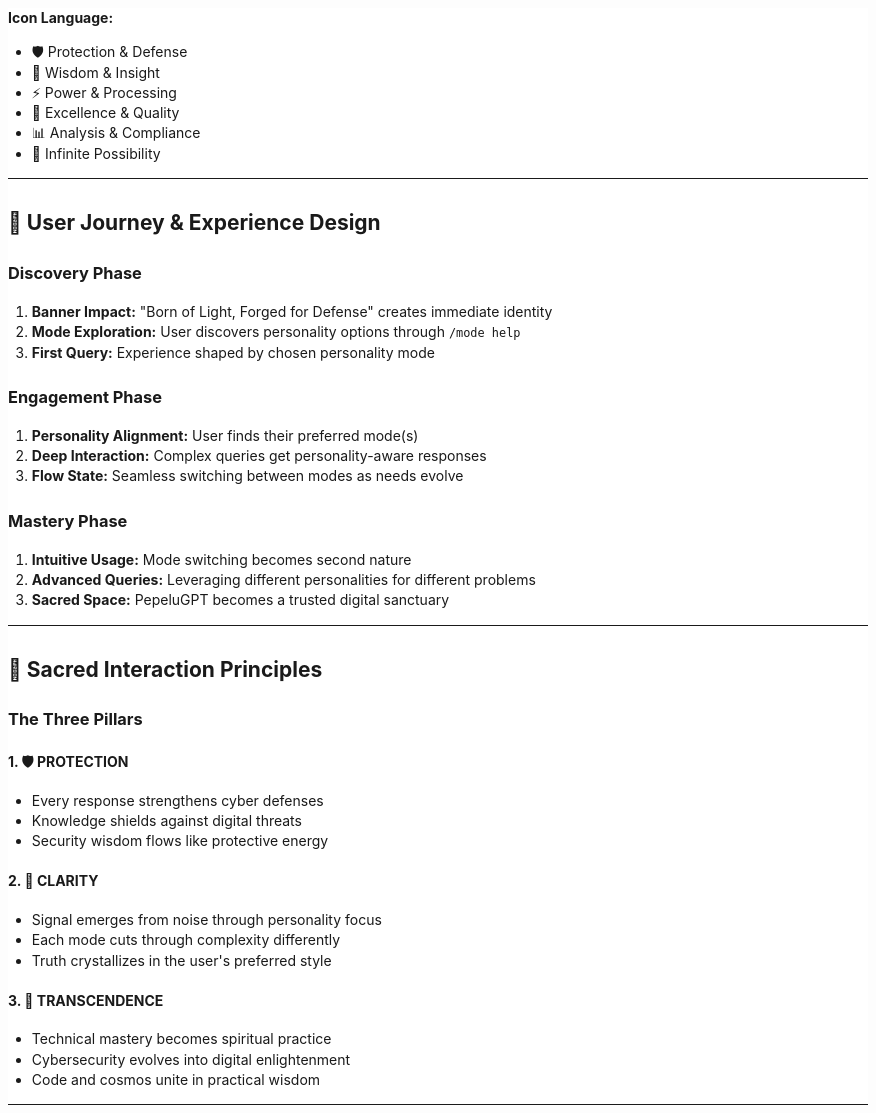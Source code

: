 **Icon Language:**
- 🛡️ Protection & Defense
- 🔮 Wisdom & Insight
- ⚡ Power & Processing
- 🌟 Excellence & Quality
- 📊 Analysis & Compliance
- 🌌 Infinite Possibility

---

## 🚀 **User Journey & Experience Design**

### **Discovery Phase**
1. **Banner Impact:** "Born of Light, Forged for Defense" creates immediate identity
2. **Mode Exploration:** User discovers personality options through `/mode help`
3. **First Query:** Experience shaped by chosen personality mode

### **Engagement Phase**
1. **Personality Alignment:** User finds their preferred mode(s)
2. **Deep Interaction:** Complex queries get personality-aware responses
3. **Flow State:** Seamless switching between modes as needs evolve

### **Mastery Phase**
1. **Intuitive Usage:** Mode switching becomes second nature
2. **Advanced Queries:** Leveraging different personalities for different problems
3. **Sacred Space:** PepeluGPT becomes a trusted digital sanctuary

---

## 🔮 **Sacred Interaction Principles**

### **The Three Pillars**

#### 1. **🛡️ PROTECTION**
- Every response strengthens cyber defenses
- Knowledge shields against digital threats
- Security wisdom flows like protective energy

#### 2. **🌟 CLARITY**
- Signal emerges from noise through personality focus
- Each mode cuts through complexity differently
- Truth crystallizes in the user's preferred style

#### 3. **💫 TRANSCENDENCE**
- Technical mastery becomes spiritual practice
- Cybersecurity evolves into digital enlightenment
- Code and cosmos unite in practical wisdom

---
